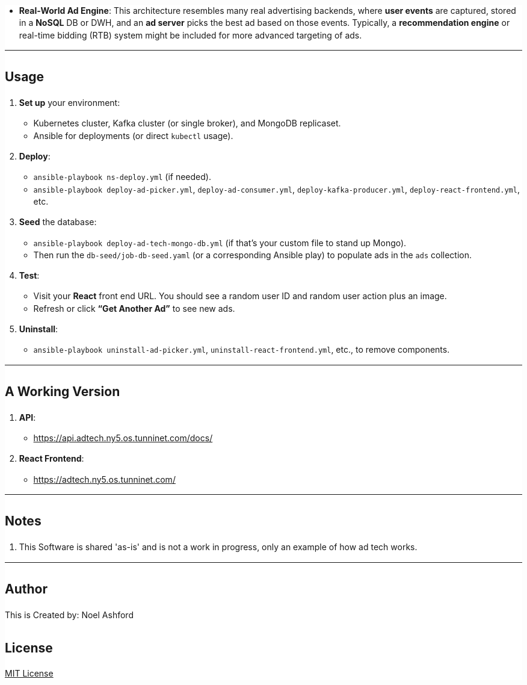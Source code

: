 - **Real-World Ad Engine**: This architecture resembles many real advertising backends, where **user events** are captured, stored in a **NoSQL** DB
  or DWH, and an **ad server** picks the best ad based on those events. Typically, a **recommendation engine** or real-time bidding (RTB) system
  might be included for more advanced targeting of ads.

---

## Usage

1. **Set up** your environment:
   - Kubernetes cluster, Kafka cluster (or single broker), and MongoDB replicaset.
   - Ansible for deployments (or direct `kubectl` usage).

2. **Deploy**:
   - `ansible-playbook ns-deploy.yml` (if needed).
   - `ansible-playbook deploy-ad-picker.yml`, `deploy-ad-consumer.yml`,
     `deploy-kafka-producer.yml`, `deploy-react-frontend.yml`, etc.

3. **Seed** the database:
   - `ansible-playbook deploy-ad-tech-mongo-db.yml` (if that’s your custom file to stand up Mongo).
   - Then run the `db-seed/job-db-seed.yaml` (or a corresponding Ansible play) to populate ads in the `ads` collection.

4. **Test**:
   - Visit your **React** front end URL. You should see a random user ID and random user action plus an image.
   - Refresh or click **“Get Another Ad”** to see new ads.

5. **Uninstall**:
   - `ansible-playbook uninstall-ad-picker.yml`, `uninstall-react-frontend.yml`, etc., to remove components.

---

## A Working Version

1. **API**:
   - https://api.adtech.ny5.os.tunninet.com/docs/

2. **React Frontend**:
   - https://adtech.ny5.os.tunninet.com/

---

## Notes

1. This Software is shared 'as-is' and is not a work in progress, only an example of how ad tech works. 

---

## Author

This is Created by: Noel Ashford

## License

[MIT License](https://opensource.org/licenses/MIT)